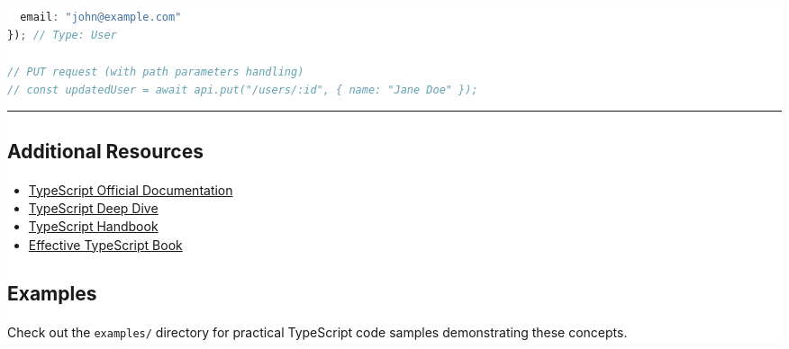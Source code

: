 ```typescript
  email: "john@example.com"
}); // Type: User

// PUT request (with path parameters handling)
// const updatedUser = await api.put("/users/:id", { name: "Jane Doe" });
```

---

## Additional Resources

- [TypeScript Official Documentation](https://www.typescriptlang.org/docs/)
- [TypeScript Deep Dive](https://basarat.gitbook.io/typescript/)
- [TypeScript Handbook](https://www.typescriptlang.org/docs/handbook/intro.html)
- [Effective TypeScript Book](https://effectivetypescript.com/)

## Examples

Check out the `examples/` directory for practical TypeScript code samples demonstrating these concepts.

